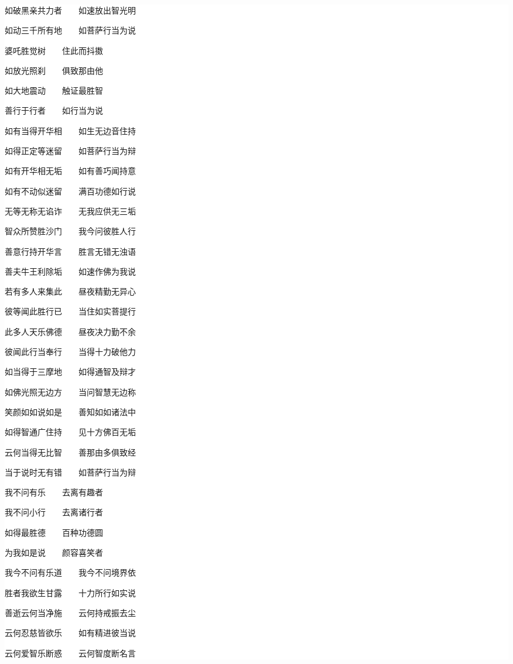 如破黑亲共力者　　如速放出智光明  

如动三千所有地　　如菩萨行当为说  

婆吒胜觉树　　住此而抖擞  

如放光照刹　　俱致那由他  

如大地震动　　触证最胜智  

善行于行者　　如行当为说  

如有当得开华相　　如生无边音住持  

如得正定等迷留　　如菩萨行当为辩  

如有开华相无垢　　如有善巧闻持意  

如有不动似迷留　　满百功德如行说  

无等无称无谄诈　　无我应供无三垢  

智众所赞胜沙门　　我今问彼胜人行  

善意行持开华言　　胜言无错无浊语  

善夫牛王利除垢　　如速作佛为我说  

若有多人来集此　　昼夜精勤无异心  

彼等闻此胜行已　　当住如实菩提行  

此多人天乐佛德　　昼夜决力勤不余  

彼闻此行当奉行　　当得十力破他力  

如当得于三摩地　　如得通智及辩才  

如佛光照无边方　　当问智慧无边称  

笑颜如如说如是　　善知如如诸法中  

如得智通广住持　　见十方佛百无垢  

云何当得无比智　　善那由多俱致经  

当于说时无有错　　如菩萨行当为辩  

我不问有乐　　去离有趣者  

我不问小行　　去离诸行者  

如得最胜德　　百种功德圆  

为我如是说　　颜容喜笑者  

我今不问有乐道　　我今不问境界依  

胜者我欲生甘露　　十力所行如实说  

善逝云何当净施　　云何持戒振去尘  

云何忍慈皆欲乐　　如有精进彼当说  

云何爱智乐断惑　　云何智度断名言  

